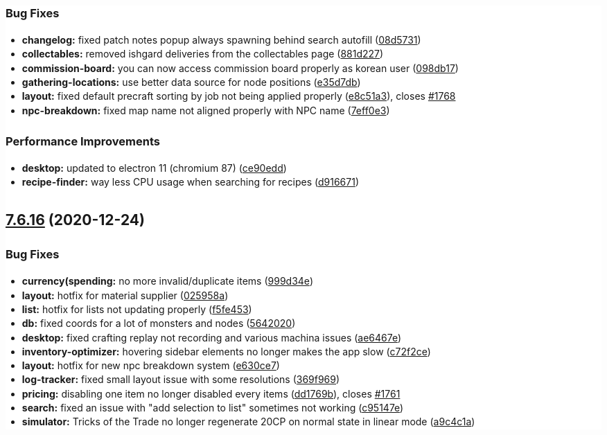 
### Bug Fixes

* **changelog:** fixed patch notes popup always spawning behind search autofill ([08d5731](https://github.com/ffxiv-teamcraft/ffxiv-teamcraft/commit/08d5731))
* **collectables:** removed ishgard deliveries from the collectables page ([881d227](https://github.com/ffxiv-teamcraft/ffxiv-teamcraft/commit/881d227))
* **commission-board:** you can now access commission board properly as korean user ([098db17](https://github.com/ffxiv-teamcraft/ffxiv-teamcraft/commit/098db17))
* **gathering-locations:** use better data source for node positions ([e35d7db](https://github.com/ffxiv-teamcraft/ffxiv-teamcraft/commit/e35d7db))
* **layout:** fixed default precraft sorting by job not being applied properly ([e8c51a3](https://github.com/ffxiv-teamcraft/ffxiv-teamcraft/commit/e8c51a3)), closes [#1768](https://github.com/ffxiv-teamcraft/ffxiv-teamcraft/issues/1768)
* **npc-breakdown:** fixed map name not aligned properly with NPC name ([7eff0e3](https://github.com/ffxiv-teamcraft/ffxiv-teamcraft/commit/7eff0e3))


### Performance Improvements

* **desktop:** updated to electron 11 (chromium 87) ([ce90edd](https://github.com/ffxiv-teamcraft/ffxiv-teamcraft/commit/ce90edd))
* **recipe-finder:** way less CPU usage when searching for recipes ([d916671](https://github.com/ffxiv-teamcraft/ffxiv-teamcraft/commit/d916671))



<a name="7.6.16"></a>
## [7.6.16](https://github.com/ffxiv-teamcraft/ffxiv-teamcraft/compare/v7.6.15...v7.6.16) (2020-12-24)


### Bug Fixes

* **currency(spending:** no more invalid/duplicate items ([999d34e](https://github.com/ffxiv-teamcraft/ffxiv-teamcraft/commit/999d34e))
* **layout:** hotfix for material supplier ([025958a](https://github.com/ffxiv-teamcraft/ffxiv-teamcraft/commit/025958a))
* **list:** hotfix for lists not updating properly ([f5fe453](https://github.com/ffxiv-teamcraft/ffxiv-teamcraft/commit/f5fe453))
* **db:** fixed coords for a lot of monsters and nodes ([5642020](https://github.com/ffxiv-teamcraft/ffxiv-teamcraft/commit/5642020))
* **desktop:** fixed crafting replay not recording and various machina issues ([ae6467e](https://github.com/ffxiv-teamcraft/ffxiv-teamcraft/commit/ae6467e))
* **inventory-optimizer:** hovering sidebar elements no longer makes the app slow ([c72f2ce](https://github.com/ffxiv-teamcraft/ffxiv-teamcraft/commit/c72f2ce))
* **layout:** hotfix for new npc breakdown system ([e630ce7](https://github.com/ffxiv-teamcraft/ffxiv-teamcraft/commit/e630ce7))
* **log-tracker:** fixed small layout issue with some resolutions ([369f969](https://github.com/ffxiv-teamcraft/ffxiv-teamcraft/commit/369f969))
* **pricing:** disabling one item no longer disabled every items ([dd1769b](https://github.com/ffxiv-teamcraft/ffxiv-teamcraft/commit/dd1769b)), closes [#1761](https://github.com/ffxiv-teamcraft/ffxiv-teamcraft/issues/1761)
* **search:** fixed an issue with "add selection to list" sometimes not working ([c95147e](https://github.com/ffxiv-teamcraft/ffxiv-teamcraft/commit/c95147e))
* **simulator:** Tricks of the Trade no longer regenerate 20CP on normal state in linear mode ([a9c4c1a](https://github.com/ffxiv-teamcraft/ffxiv-teamcraft/commit/a9c4c1a))
